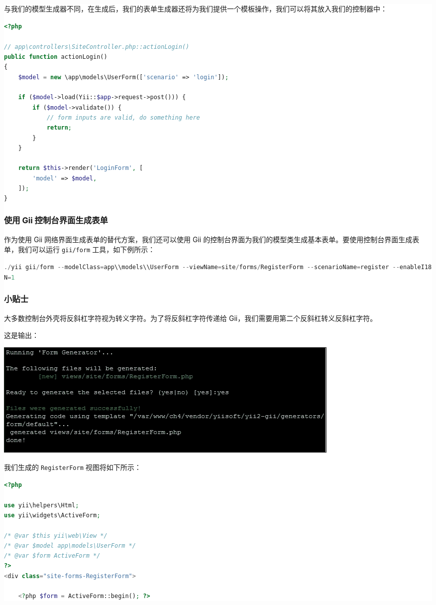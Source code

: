 与我们的模型生成器不同，在生成后，我们的表单生成器还将为我们提供一个模板操作，我们可以将其放入我们的控制器中：

```php
<?php

// app\controllers\SiteController.php::actionLogin()
public function actionLogin()
{
    $model = new \app\models\UserForm(['scenario' => 'login']);

    if ($model->load(Yii::$app->request->post())) {
        if ($model->validate()) {
            // form inputs are valid, do something here
            return;
        }
    }

    return $this->render('LoginForm', [
        'model' => $model,
    ]);
}
```

### 使用 Gii 控制台界面生成表单

作为使用 Gii 网络界面生成表单的替代方案，我们还可以使用 Gii 的控制台界面为我们的模型类生成基本表单。要使用控制台界面生成表单，我们可以运行 `gii/form` 工具，如下例所示：

```php
./yii gii/form --modelClass=app\\models\\UserForm --viewName=site/forms/RegisterForm --scenarioName=register --enableI18N=1

```

### 小贴士

大多数控制台外壳将反斜杠字符视为转义字符。为了将反斜杠字符传递给 Gii，我们需要用第二个反斜杠转义反斜杠字符。

这是输出：

![使用 Gii 控制台界面生成表单](img/00032.jpeg)

我们生成的 `RegisterForm` 视图将如下所示：

```php
<?php

use yii\helpers\Html;
use yii\widgets\ActiveForm;

/* @var $this yii\web\View */
/* @var $model app\models\UserForm */
/* @var $form ActiveForm */
?>
<div class="site-forms-RegisterForm">

    <?php $form = ActiveForm::begin(); ?>
```